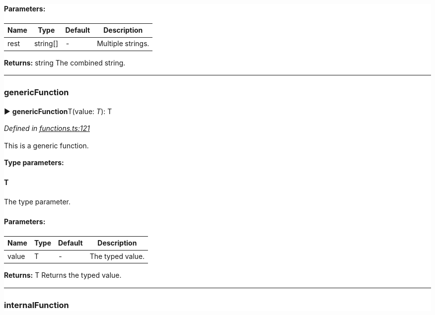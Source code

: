 
#### Parameters:

| Name  | Type                | Default | Description  |
| ------ | ------------------- | ------------ | ------------ |
| rest  | string[] | - | Multiple strings. |





**Returns:** string
The combined string.






___

<a id="genericfunction"></a>

###  genericFunction

► **genericFunction**T(value: *T*): T



*Defined in [functions.ts:121](https://github.com/tgreyuk/typedoc-plugin-markdown/blob/master/tests/src/functions.ts#L121)*


This is a generic function.


**Type parameters:**

#### T 

The type parameter.

#### Parameters:

| Name  | Type                | Default | Description  |
| ------ | ------------------- | ------------ | ------------ |
| value  | T | - | The typed value. |





**Returns:** T
Returns the typed value.






___

<a id="internalfunction"></a>

###  internalFunction
